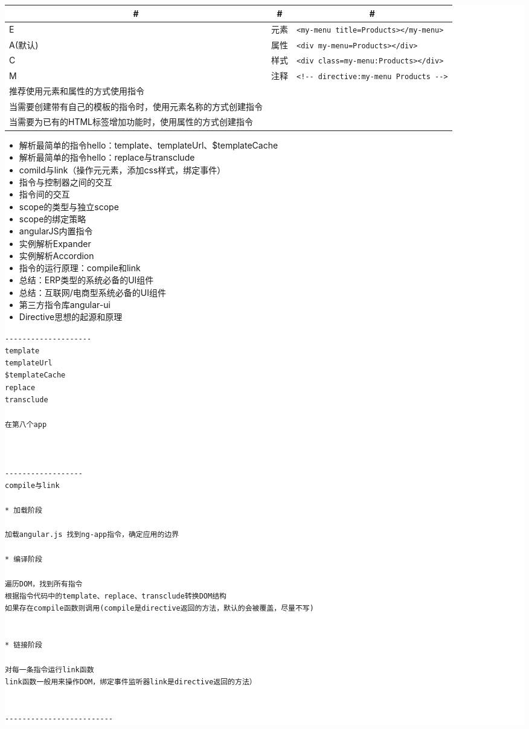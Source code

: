 |#|#|#|
|---|---|---|
|E|元素|`<my-menu title=Products></my-menu>`|
|A(默认)|属性|`<div my-menu=Products></div>`|
|C|样式|`<div class=my-menu:Products></div>`|
|M|注释|`<!-- directive:my-menu Products -->`|
|推荐使用元素和属性的方式使用指令|
|当需要创建带有自己的模板的指令时，使用元素名称的方式创建指令|
|当需要为已有的HTML标签增加功能时，使用属性的方式创建指令|

* 解析最简单的指令hello：template、templateUrl、$templateCache
* 解析最简单的指令hello：replace与transclude
* comild与link（操作元元素，添加css样式，绑定事件）
* 指令与控制器之间的交互
* 指令间的交互
* scope的类型与独立scope
* scope的绑定策略
* angularJS内置指令
* 实例解析Expander
* 实例解析Accordion
* 指令的运行原理：compile和link
* 总结：ERP类型的系统必备的UI组件
* 总结：互联网/电商型系统必备的UI组件
* 第三方指令库angular-ui
* Directive思想的起源和原理


```
--------------------
template
templateUrl
$templateCache
replace
transclude

在第八个app



------------------
compile与link

* 加载阶段

加载angular.js 找到ng-app指令，确定应用的边界

* 编译阶段

遍历DOM，找到所有指令
根据指令代码中的template、replace、transclude转换DOM结构
如果存在compile函数则调用(compile是directive返回的方法，默认的会被覆盖，尽量不写)


* 链接阶段

对每一条指令运行link函数
link函数一般用来操作DOM，绑定事件监听器link是directive返回的方法）


-------------------------
```